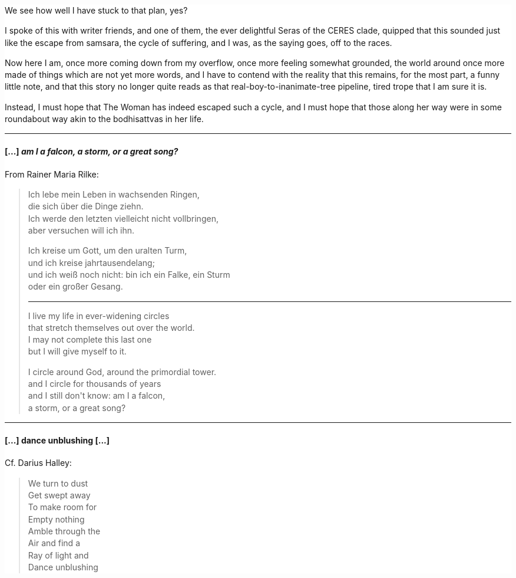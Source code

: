 We see how well I have stuck to that plan, yes?

I spoke of this with writer friends, and one of them, the ever delightful Seras of the CERES clade, quipped that this sounded just like the escape from samsara, the cycle of suffering, and I was, as the saying goes, off to the races.

Now here I am, once more coming down from my overflow, once more feeling somewhat grounded, the world around once more made of things which are not yet more words, and I have to contend with the reality that this remains, for the most part, a funny little note, and that this story no longer quite reads as that real-boy-to-inanimate-tree pipeline, tired trope that I am sure it is.

Instead, I must hope that The Woman has indeed escaped such a cycle, and I must hope that those along her way were in some roundabout way akin to the bodhisattvas in her life.

<hr id="part-2"/>

#### \[...\] *am I a falcon, a storm, or a great song?*

From Rainer Maria Rilke:

> Ich lebe mein Leben in wachsenden Ringen,\
> die sich über die Dinge ziehn.\
> Ich werde den letzten vielleicht nicht vollbringen,\
> aber versuchen will ich ihn.
>
> Ich kreise um Gott, um den uralten Turm,\
> und ich kreise jahrtausendelang;\
> und ich weiß noch nicht: bin ich ein Falke, ein Sturm\
> oder ein großer Gesang.
>
> -----
>
> I live my life in ever-widening circles\
> that stretch themselves out over the world.\
> I may not complete this last one\
> but I will give myself to it.
>
> I circle around God, around the primordial tower.\
> and I circle for thousands of years\
> and I still don't know: am I a falcon,\
> a storm, or a great song?

-----

#### [...] dance unblushing [...]

Cf. Darius Halley:

> We turn to dust\
> Get swept away\
> To make room for\
> Empty nothing\
> Amble through the\
> Air and find a\
> Ray of light and\
> Dance unblushing
